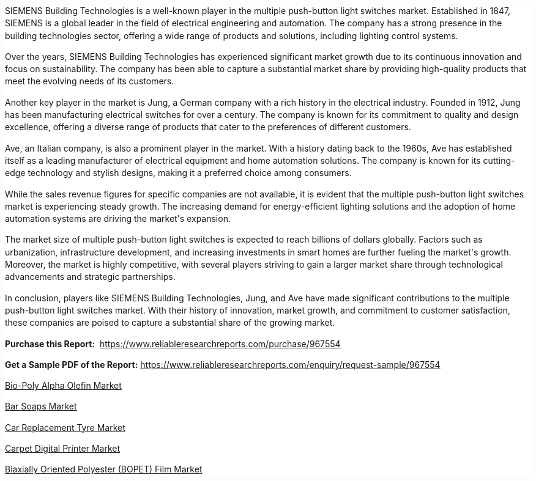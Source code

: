 <p><p>SIEMENS Building Technologies is a well-known player in the multiple push-button light switches market. Established in 1847, SIEMENS is a global leader in the field of electrical engineering and automation. The company has a strong presence in the building technologies sector, offering a wide range of products and solutions, including lighting control systems.</p><p>Over the years, SIEMENS Building Technologies has experienced significant market growth due to its continuous innovation and focus on sustainability. The company has been able to capture a substantial market share by providing high-quality products that meet the evolving needs of its customers.</p><p>Another key player in the market is Jung, a German company with a rich history in the electrical industry. Founded in 1912, Jung has been manufacturing electrical switches for over a century. The company is known for its commitment to quality and design excellence, offering a diverse range of products that cater to the preferences of different customers.</p><p>Ave, an Italian company, is also a prominent player in the market. With a history dating back to the 1960s, Ave has established itself as a leading manufacturer of electrical equipment and home automation solutions. The company is known for its cutting-edge technology and stylish designs, making it a preferred choice among consumers.</p><p>While the sales revenue figures for specific companies are not available, it is evident that the multiple push-button light switches market is experiencing steady growth. The increasing demand for energy-efficient lighting solutions and the adoption of home automation systems are driving the market's expansion.</p><p>The market size of multiple push-button light switches is expected to reach billions of dollars globally. Factors such as urbanization, infrastructure development, and increasing investments in smart homes are further fueling the market's growth. Moreover, the market is highly competitive, with several players striving to gain a larger market share through technological advancements and strategic partnerships.</p><p>In conclusion, players like SIEMENS Building Technologies, Jung, and Ave have made significant contributions to the multiple push-button light switches market. With their history of innovation, market growth, and commitment to customer satisfaction, these companies are poised to capture a substantial share of the growing market.</p></p>
<p><strong>Purchase this Report:</strong>&nbsp;&nbsp;<a href="https://www.reliableresearchreports.com/purchase/967554">https://www.reliableresearchreports.com/purchase/967554</a></p>
<p></p>
<p><strong>Get a Sample PDF of the Report:</strong>&nbsp;<a href="https://www.reliableresearchreports.com/enquiry/request-sample/967554">https://www.reliableresearchreports.com/enquiry/request-sample/967554</a></p>
<p><p><a href="https://medium.com/@terrellconn/bio-poly-alpha-olefin-market-size-market-outlook-and-market-forecast-2023-to-2030-eecf0987ebfc">Bio-Poly Alpha Olefin Market</a></p><p><a href="https://medium.com/@andrewhills1925/bar-soaps-market-report-reveals-the-latest-trends-and-growth-opportunities-of-this-market-e2b14945a7f4">Bar Soaps Market</a></p><p><a href="https://medium.com/@jazminjones30/car-replacement-tyre-market-share-evolution-and-market-growth-trends-2023-2030-cdb50f35f4b0">Car Replacement Tyre Market</a></p><p><a href="https://medium.com/@aliciahaley1989/carpet-digital-printer-market-size-market-outlook-and-market-forecast-2023-to-2030-a6c583367a47">Carpet Digital Printer Market</a></p><p><a href="https://medium.com/@jeromekling1967/biaxially-oriented-polyester-bopet-film-market-trends-forecast-and-competitive-analysis-to-cbe50d9c6dd5">Biaxially Oriented Polyester (BOPET) Film Market</a></p></p>